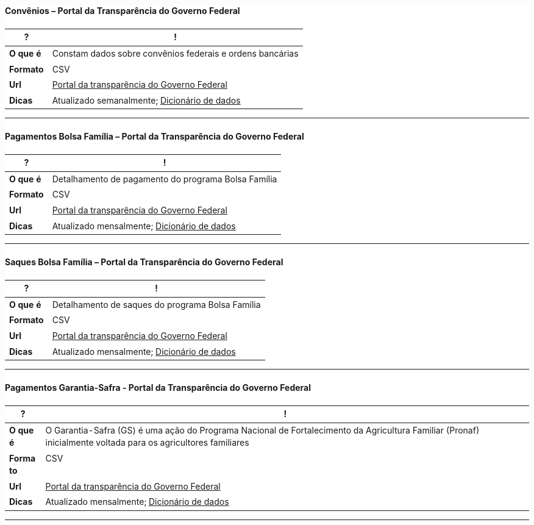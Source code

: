 
#### Convênios – Portal da Transparência do Governo Federal
?    | ! 
 --- | --
**O que é** | Constam dados sobre convênios federais e ordens bancárias
**Formato** | CSV 
**Url**     | [Portal da transparência do Governo Federal](http://www.portaltransparencia.gov.br/download-de-dados/convenios)
**Dicas**   | Atualizado semanalmente; [Dicionário de dados](http://novo.portaldatransparencia.gov.br/pagina-interna/603415-dicionario-de-dados-convenios)

---

#### Pagamentos Bolsa Família – Portal da Transparência do Governo Federal
?    | ! 
 --- | --
**O que é** | Detalhamento de pagamento do programa Bolsa Família
**Formato** | CSV 
**Url**     | [Portal da transparência do Governo Federal](http://www.portaltransparencia.gov.br/download-de-dados/bolsa-familia-pagamentos)
**Dicas**   | Atualizado mensalmente; [Dicionário de dados](http://www.portaltransparencia.gov.br/pagina-interna/603397-dicionario-de-dados-bolsa-familia-pagamentos)

---

#### Saques Bolsa Família – Portal da Transparência do Governo Federal
?    | ! 
 --- | --
**O que é** | Detalhamento de saques do programa Bolsa Família
**Formato** | CSV 
**Url**     | [Portal da transparência do Governo Federal](http://www.portaltransparencia.gov.br/download-de-dados/bolsa-familia-saques)
**Dicas**   | Atualizado mensalmente; [Dicionário de dados](http://www.portaltransparencia.gov.br/pagina-interna/603401-dicionario-de-dados-bolsa-familia-saques)

---

#### Pagamentos Garantia-Safra - Portal da Transparência do Governo Federal
?    | ! 
 --- | --
**O que é** | O Garantia-Safra (GS) é uma ação do Programa Nacional de Fortalecimento da Agricultura Familiar (Pronaf) inicialmente voltada para os agricultores familiares
**Formato** | CSV 
**Url**     | [Portal da transparência do Governo Federal](http://www.portaltransparencia.gov.br/download-de-dados/garantia-safra)
**Dicas**   | Atualizado mensalmente; [Dicionário de dados](http://www.portaltransparencia.gov.br/pagina-interna/603410-dicionario-de-dados-garantia-safra)

---
